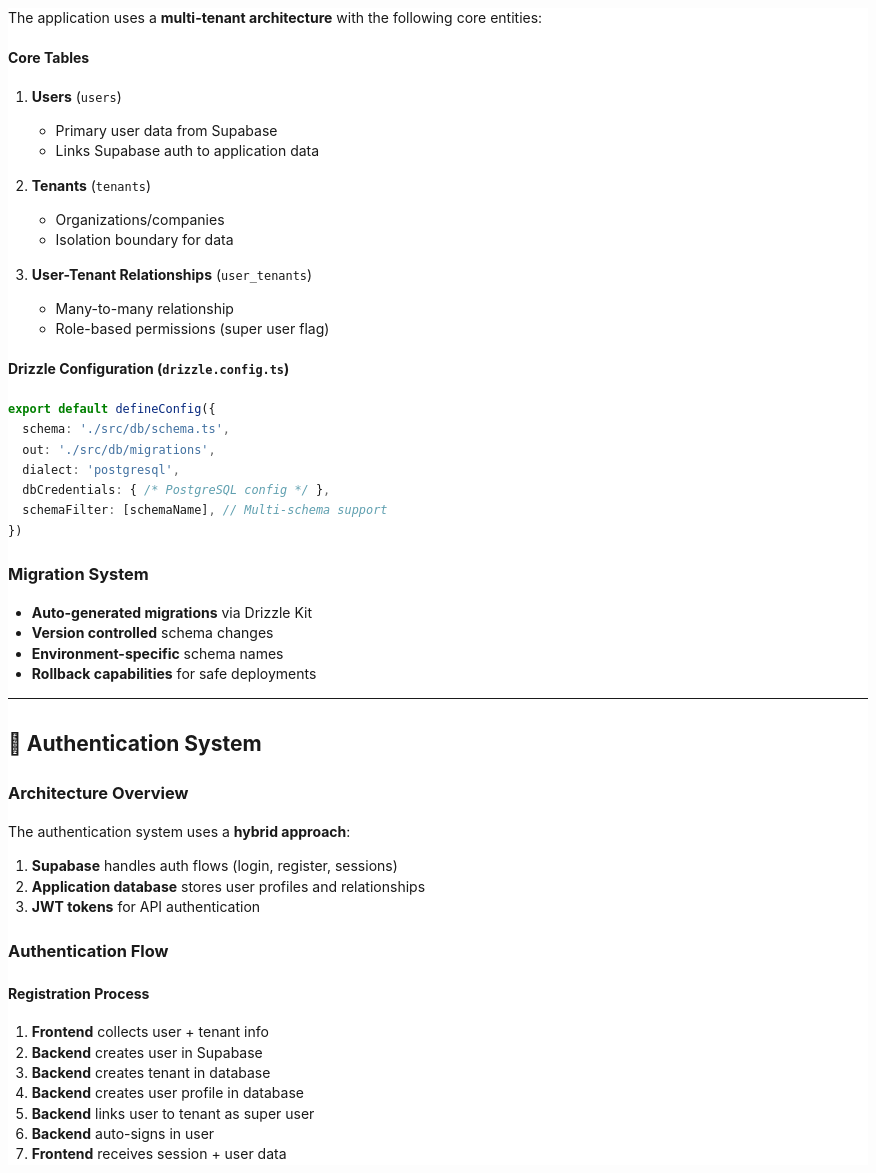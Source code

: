 The application uses a **multi-tenant architecture** with the following core entities:

#### Core Tables

1. **Users** (`users`)
   - Primary user data from Supabase
   - Links Supabase auth to application data

2. **Tenants** (`tenants`)
   - Organizations/companies
   - Isolation boundary for data

3. **User-Tenant Relationships** (`user_tenants`)
   - Many-to-many relationship
   - Role-based permissions (super user flag)

#### Drizzle Configuration (`drizzle.config.ts`)

```typescript
export default defineConfig({
  schema: './src/db/schema.ts',
  out: './src/db/migrations',
  dialect: 'postgresql',
  dbCredentials: { /* PostgreSQL config */ },
  schemaFilter: [schemaName], // Multi-schema support
})
```

### Migration System

- **Auto-generated migrations** via Drizzle Kit
- **Version controlled** schema changes
- **Environment-specific** schema names
- **Rollback capabilities** for safe deployments

---

## 🔐 Authentication System

### Architecture Overview

The authentication system uses a **hybrid approach**:
1. **Supabase** handles auth flows (login, register, sessions)
2. **Application database** stores user profiles and relationships
3. **JWT tokens** for API authentication

### Authentication Flow

#### Registration Process
1. **Frontend** collects user + tenant info
2. **Backend** creates user in Supabase
3. **Backend** creates tenant in database
4. **Backend** creates user profile in database
5. **Backend** links user to tenant as super user
6. **Backend** auto-signs in user
7. **Frontend** receives session + user data
